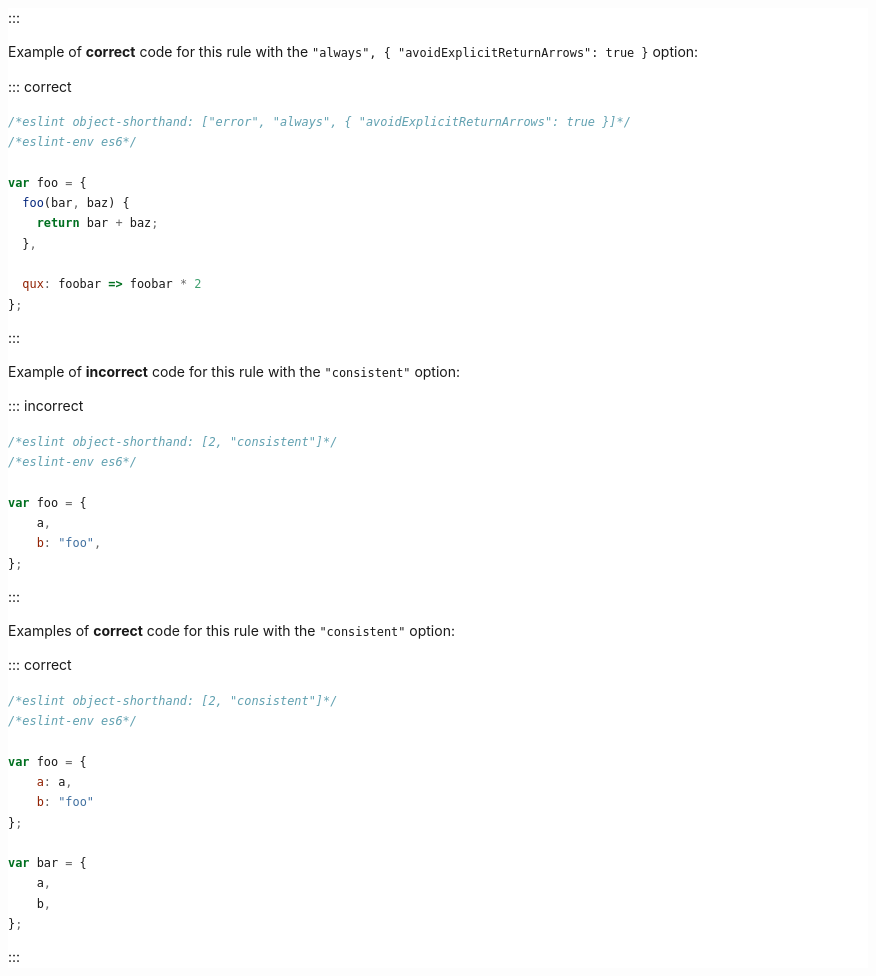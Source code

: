 :::

Example of **correct** code for this rule with the `"always", { "avoidExplicitReturnArrows": true }` option:

::: correct

```js
/*eslint object-shorthand: ["error", "always", { "avoidExplicitReturnArrows": true }]*/
/*eslint-env es6*/

var foo = {
  foo(bar, baz) {
    return bar + baz;
  },

  qux: foobar => foobar * 2
};
```

:::

Example of **incorrect** code for this rule with the `"consistent"` option:

::: incorrect

```js
/*eslint object-shorthand: [2, "consistent"]*/
/*eslint-env es6*/

var foo = {
    a,
    b: "foo",
};
```

:::

Examples of **correct** code for this rule with the `"consistent"` option:

::: correct

```js
/*eslint object-shorthand: [2, "consistent"]*/
/*eslint-env es6*/

var foo = {
    a: a,
    b: "foo"
};

var bar = {
    a,
    b,
};
```

:::
